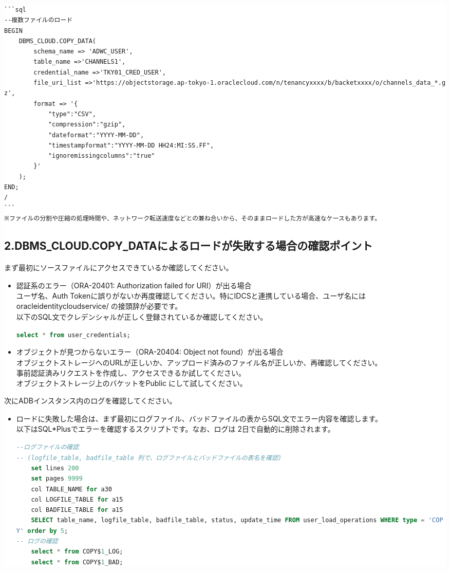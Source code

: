 	```sql
	--複数ファイルのロード
	BEGIN
		DBMS_CLOUD.COPY_DATA(
			schema_name => 'ADWC_USER',
			table_name =>'CHANNELS1',
			credential_name =>'TKY01_CRED_USER',
			file_uri_list =>'https://objectstorage.ap-tokyo-1.oraclecloud.com/n/tenancyxxxx/b/backetxxxx/o/channels_data_*.gz',
			format => '{
				"type":"CSV",
				"compression":"gzip",
				"dateformat":"YYYY-MM-DD",
				"timestampformat":"YYYY-MM-DD HH24:MI:SS.FF",
				"ignoremissingcolumns":"true" 
			}'
		);
	END;
	/
	```
	※ファイルの分割や圧縮の処理時間や、ネットワーク転送速度などとの兼ね合いから、そのままロードした方が高速なケースもあります。

## 2.DBMS_CLOUD.COPY_DATAによるロードが失敗する場合の確認ポイント
まず最初にソースファイルにアクセスできているか確認してください。  

- 認証系のエラー（ORA-20401: Authorization failed for URI）が出る場合  
	ユーザ名、Auth Tokenに誤りがないか再度確認してください。特にIDCSと連携している場合、ユーザ名にはoracleidentitycloudservice/ の接頭辞が必要です。  
	以下のSQL文でクレデンシャルが正しく登録されているか確認してください。  
	
	```sql
	select * from user_credentials;
	```  
	
	
- オブジェクトが見つからないエラー（ORA-20404: Object not found）が出る場合  
	オブジェクトストレージへのURLが正しいか、アップロード済みのファイル名が正しいか、再確認してください。  
	事前認証済みリクエストを作成し、アクセスできるか試してください。  
	オブジェクトストレージ上のバケットをPublic にして試してください。

次にADBインスタンス内のログを確認してください。  
- ロードに失敗した場合は、まず最初にログファイル、バッドファイルの表からSQL文でエラー内容を確認します。  
以下はSQL*Plusでエラーを確認するスクリプトです。なお、ログは 2日で自動的に削除されます。

	```sql
	--ログファイルの確認　　
	-- (logfile_table, badfile_table 列で、ログファイルとバッドファイルの表名を確認)　　
		set lines 200　　
		set pages 9999　　
		col TABLE_NAME for a30　　
		col LOGFILE_TABLE for a15　　
		col BADFILE_TABLE for a15　　
		SELECT table_name, logfile_table, badfile_table, status, update_time FROM user_load_operations WHERE type = 'COPY' order by 5;　　
	-- ログの確認　　
		select * from COPY$1_LOG;
		select * from COPY$1_BAD;
	```
